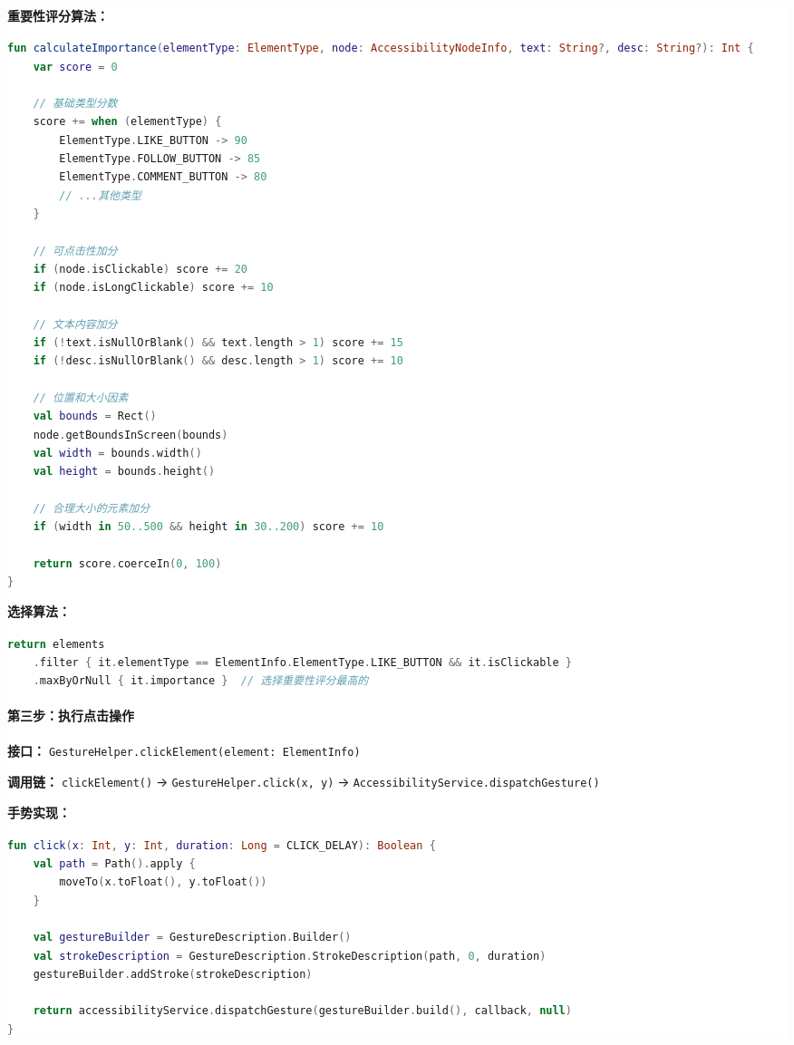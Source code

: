 **重要性评分算法：**
```kotlin
fun calculateImportance(elementType: ElementType, node: AccessibilityNodeInfo, text: String?, desc: String?): Int {
    var score = 0
    
    // 基础类型分数
    score += when (elementType) {
        ElementType.LIKE_BUTTON -> 90
        ElementType.FOLLOW_BUTTON -> 85
        ElementType.COMMENT_BUTTON -> 80
        // ...其他类型
    }
    
    // 可点击性加分
    if (node.isClickable) score += 20
    if (node.isLongClickable) score += 10
    
    // 文本内容加分
    if (!text.isNullOrBlank() && text.length > 1) score += 15
    if (!desc.isNullOrBlank() && desc.length > 1) score += 10
    
    // 位置和大小因素
    val bounds = Rect()
    node.getBoundsInScreen(bounds)
    val width = bounds.width()
    val height = bounds.height()
    
    // 合理大小的元素加分
    if (width in 50..500 && height in 30..200) score += 10
    
    return score.coerceIn(0, 100)
}
```

**选择算法：**
```kotlin
return elements
    .filter { it.elementType == ElementInfo.ElementType.LIKE_BUTTON && it.isClickable }
    .maxByOrNull { it.importance }  // 选择重要性评分最高的
```

#### 第三步：执行点击操作
**接口：** `GestureHelper.clickElement(element: ElementInfo)`

**调用链：** 
`clickElement()` → `GestureHelper.click(x, y)` → `AccessibilityService.dispatchGesture()`

**手势实现：**
```kotlin
fun click(x: Int, y: Int, duration: Long = CLICK_DELAY): Boolean {
    val path = Path().apply {
        moveTo(x.toFloat(), y.toFloat())
    }
    
    val gestureBuilder = GestureDescription.Builder()
    val strokeDescription = GestureDescription.StrokeDescription(path, 0, duration)
    gestureBuilder.addStroke(strokeDescription)
    
    return accessibilityService.dispatchGesture(gestureBuilder.build(), callback, null)
}
```
